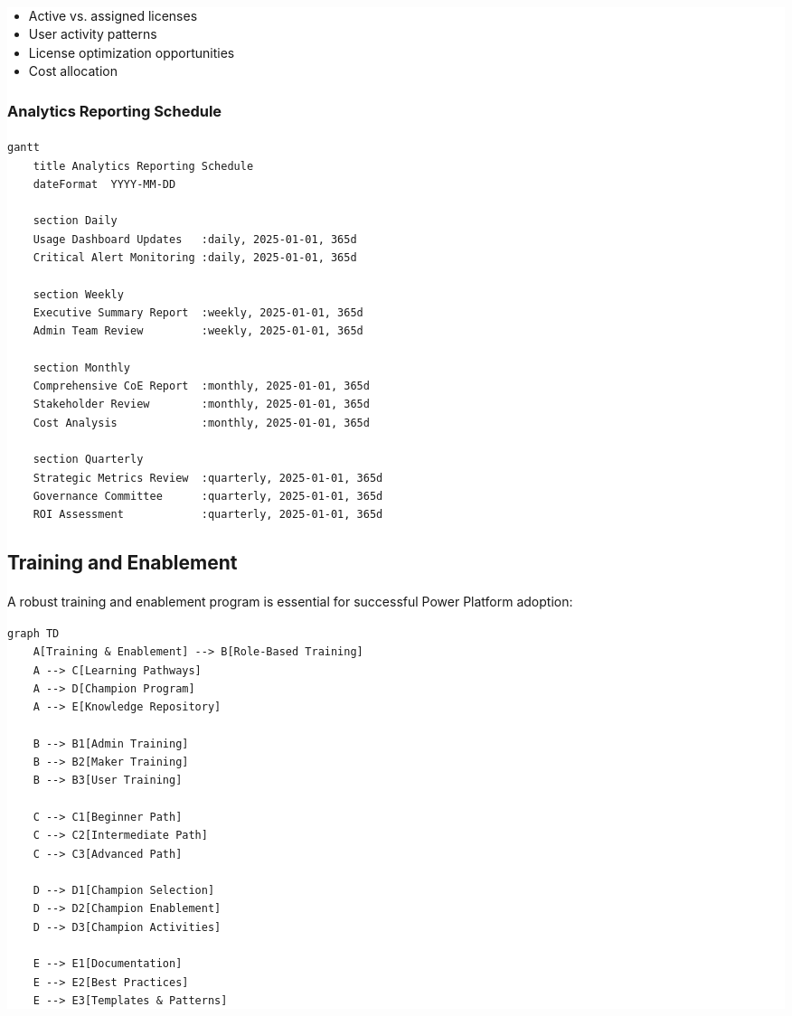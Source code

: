    - Active vs. assigned licenses
   - User activity patterns
   - License optimization opportunities
   - Cost allocation

### Analytics Reporting Schedule

```mermaid
gantt
    title Analytics Reporting Schedule
    dateFormat  YYYY-MM-DD
  
    section Daily
    Usage Dashboard Updates   :daily, 2025-01-01, 365d
    Critical Alert Monitoring :daily, 2025-01-01, 365d
  
    section Weekly
    Executive Summary Report  :weekly, 2025-01-01, 365d
    Admin Team Review         :weekly, 2025-01-01, 365d
  
    section Monthly
    Comprehensive CoE Report  :monthly, 2025-01-01, 365d
    Stakeholder Review        :monthly, 2025-01-01, 365d
    Cost Analysis             :monthly, 2025-01-01, 365d
  
    section Quarterly
    Strategic Metrics Review  :quarterly, 2025-01-01, 365d
    Governance Committee      :quarterly, 2025-01-01, 365d
    ROI Assessment            :quarterly, 2025-01-01, 365d
```

## Training and Enablement

A robust training and enablement program is essential for successful Power Platform adoption:

```mermaid
graph TD
    A[Training & Enablement] --> B[Role-Based Training]
    A --> C[Learning Pathways]
    A --> D[Champion Program]
    A --> E[Knowledge Repository]
  
    B --> B1[Admin Training]
    B --> B2[Maker Training]
    B --> B3[User Training]
  
    C --> C1[Beginner Path]
    C --> C2[Intermediate Path]
    C --> C3[Advanced Path]
  
    D --> D1[Champion Selection]
    D --> D2[Champion Enablement]
    D --> D3[Champion Activities]
  
    E --> E1[Documentation]
    E --> E2[Best Practices]
    E --> E3[Templates & Patterns]
```
